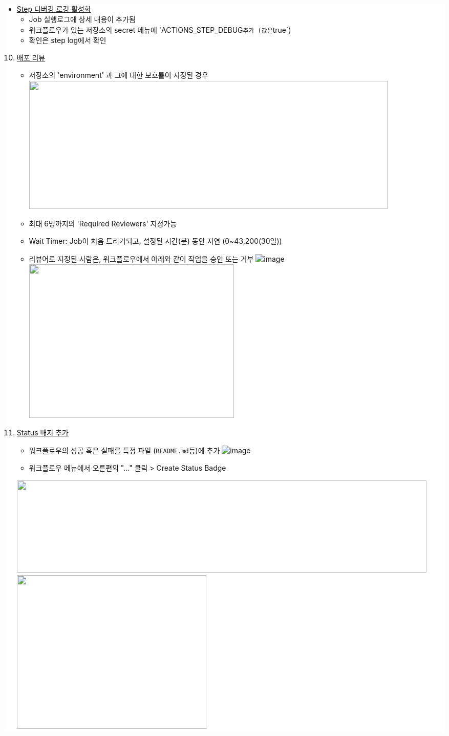    - [Step 디버깅 로깅 활성화](https://docs.github.com/en/enterprise-server@latest/actions/managing-workflow-runs/enabling-debug-logging#enabling-step-debug-logging)
     - Job 실행로그에 상세 내용이 추가됨
     - 워크플로우가 있는 저장소의 secret 메뉴에 'ACTIONS_STEP_DEBUG` 추가 (값은 `true`)
     - 확인은 step log에서 확인 

  
10. [배포 리뷰](https://docs.github.com/en/enterprise-server@latest/actions/managing-workflow-runs/reviewing-deployments) 

    - 저장소의 'environment' 과 그에 대한 보호룰이 지정된 경우
      <img src="https://user-images.githubusercontent.com/40287191/123595247-a64a1b80-d82b-11eb-8b7a-bf43f439accb.png"  width="700" height="250">


    - 최대 6명까지의 'Required Reviewers' 지정가능
    - Wait Timer: Job이 처음 트리거되고, 설정된 시간(분) 동안 지연 (0~43,200(30일))
    - 리뷰어로 지정된 사람은, 워크플로우에서 아래와 같이 작업을 승인 또는 거부
      ![image](https://user-images.githubusercontent.com/40287191/123595984-8c5d0880-d82c-11eb-91ef-960ea8a97eab.png)
      <img src="https://user-images.githubusercontent.com/40287191/123595998-8ff08f80-d82c-11eb-8281-07f759146b48.png" width="400" height="300">
  

11. [Status 배지 추가](https://docs.github.com/en/enterprise-server@latest/actions/managing-workflow-runs/adding-a-workflow-status-badge)
 
    - 워크플로우의 성공 혹은 실패를 특정 파일 (`README.md`등)에 추가
     ![image](https://user-images.githubusercontent.com/40287191/123596746-83206b80-d82d-11eb-86c0-79dead486c9f.png)
     
    - 워크플로우 메뉴에서 오른편의 "..." 클릭 > Create Status Badge 
 
     <img src="https://user-images.githubusercontent.com/40287191/123597537-6cc6df80-d82e-11eb-88c4-af9f70c9b282.png" width="800" height="180">
    
     <br/>
         
      <img src="https://user-images.githubusercontent.com/40287191/123597430-4bfe8a00-d82e-11eb-93c3-e795be0ff1fc.png" width="370" height="300">


  

